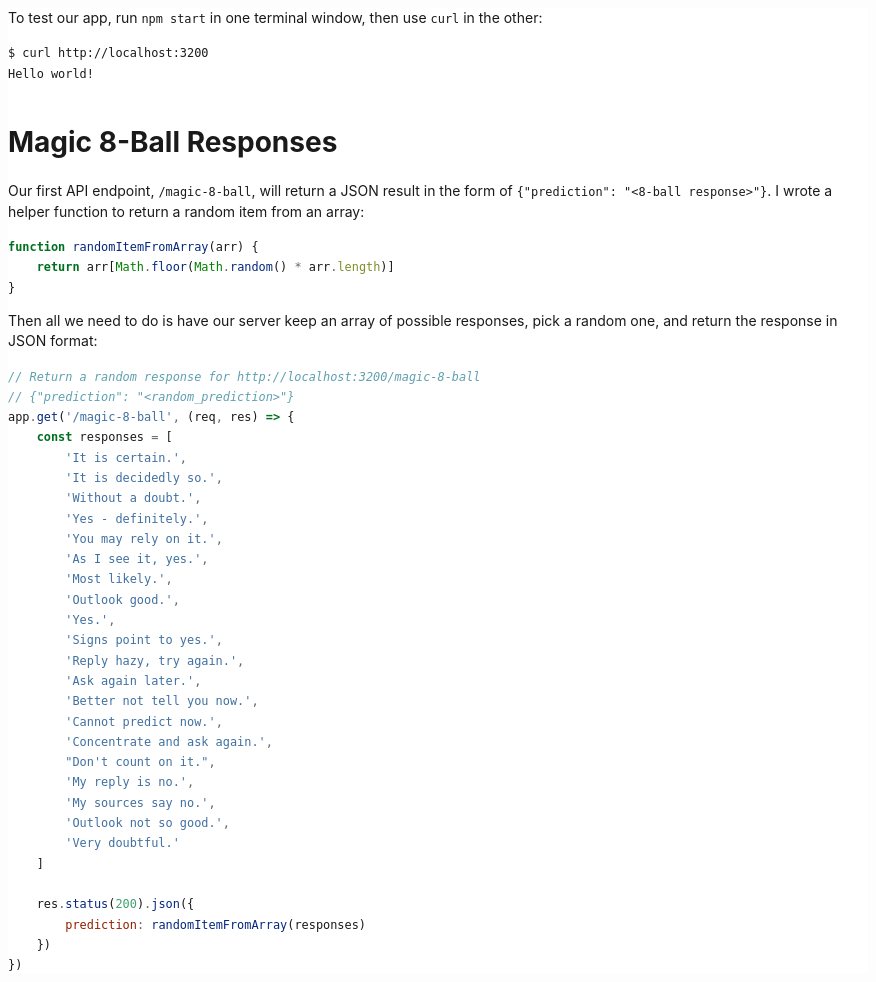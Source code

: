 To test our app, run `npm start` in one terminal window, then use `curl` in the other:

```bash
$ curl http://localhost:3200
Hello world!
```

# Magic 8-Ball Responses

Our first API endpoint, `/magic-8-ball`, will return a JSON result in the form of `{"prediction": "<8-ball response>"}`. I wrote a helper function to return a random item from an array:

```javascript
function randomItemFromArray(arr) {
    return arr[Math.floor(Math.random() * arr.length)]
}
```

Then all we need to do is have our server keep an array of possible responses, pick a random one, and return the response in JSON format:

```javascript
// Return a random response for http://localhost:3200/magic-8-ball
// {"prediction": "<random_prediction>"}
app.get('/magic-8-ball', (req, res) => {
    const responses = [
        'It is certain.',
        'It is decidedly so.',
        'Without a doubt.',
        'Yes - definitely.',
        'You may rely on it.',
        'As I see it, yes.',
        'Most likely.',
        'Outlook good.',
        'Yes.',
        'Signs point to yes.',
        'Reply hazy, try again.',
        'Ask again later.',
        'Better not tell you now.',
        'Cannot predict now.',
        'Concentrate and ask again.',
        "Don't count on it.",
        'My reply is no.',
        'My sources say no.',
        'Outlook not so good.',
        'Very doubtful.'
    ]

    res.status(200).json({
        prediction: randomItemFromArray(responses)
    })
})
```
